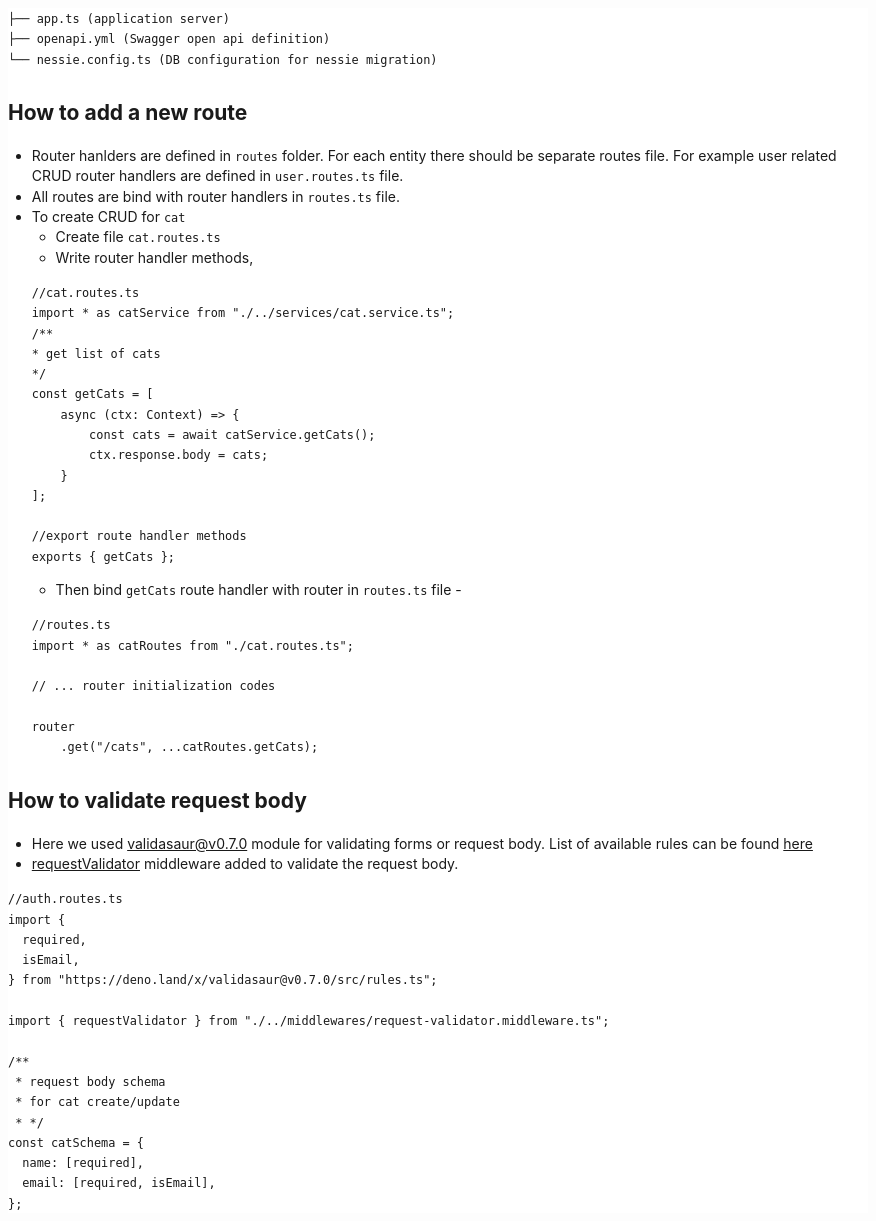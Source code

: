 ```
├── app.ts (application server)
├── openapi.yml (Swagger open api definition)
└── nessie.config.ts (DB configuration for nessie migration)
```

## How to add a new route
- Router hanlders are defined in `routes` folder. For each entity there should be separate routes file. For example user related CRUD router handlers are defined in `user.routes.ts` file.
- All routes are bind with router handlers in `routes.ts` file. 
- To create CRUD for `cat`
    - Create file `cat.routes.ts`
    - Write router handler methods, 
    ```
    //cat.routes.ts
    import * as catService from "./../services/cat.service.ts";
    /**
    * get list of cats 
    */
    const getCats = [
        async (ctx: Context) => {
            const cats = await catService.getCats();
            ctx.response.body = cats;
        }
    ];

    //export route handler methods
    exports { getCats };
    ```
    - Then bind `getCats` route handler with router in `routes.ts` file - 
    ```
    //routes.ts
    import * as catRoutes from "./cat.routes.ts";

    // ... router initialization codes

    router
        .get("/cats", ...catRoutes.getCats);
    ```

## How to validate request body
- Here we used [validasaur@v0.7.0](https://deno.land/x/validasaur@v0.7.0) module for validating forms or request body. List of available rules can be found [here](https://deno.land/x/validasaur@v0.7.0/#available-rules) 
- [requestValidator](./middlewares/request-validator.middleware.ts) middleware added to validate the request body.
```
//auth.routes.ts
import {
  required,
  isEmail,
} from "https://deno.land/x/validasaur@v0.7.0/src/rules.ts";

import { requestValidator } from "./../middlewares/request-validator.middleware.ts";

/** 
 * request body schema 
 * for cat create/update 
 * */
const catSchema = {
  name: [required],
  email: [required, isEmail],
};

```